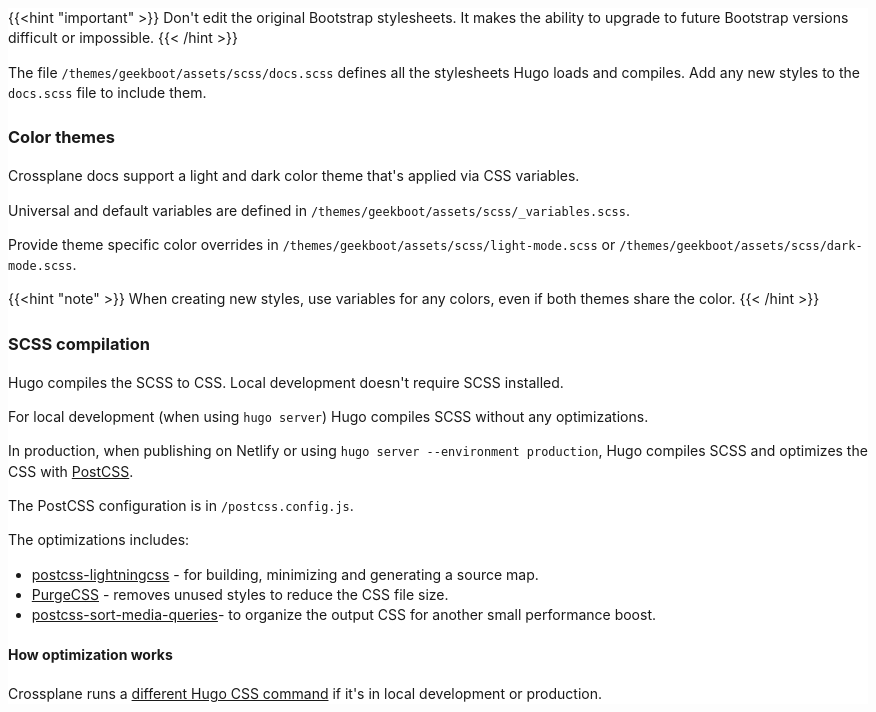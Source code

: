 {{<hint "important" >}}
Don't edit the original Bootstrap stylesheets. It makes the ability to
upgrade to future Bootstrap versions difficult or impossible.
{{< /hint >}}

The file `/themes/geekboot/assets/scss/docs.scss` defines all the stylesheets 
Hugo loads and compiles. Add any new styles to the `docs.scss` file to include
them.

### Color themes 
Crossplane docs support a light and dark color theme that's applied via CSS
variables.



Universal and default variables are defined in
`/themes/geekboot/assets/scss/_variables.scss`.


Provide theme specific color overrides in
`/themes/geekboot/assets/scss/light-mode.scss` or
`/themes/geekboot/assets/scss/dark-mode.scss`.

{{<hint "note" >}}
When creating new styles, use variables for any colors, even if both
themes share the color.
{{< /hint >}}


### SCSS compilation


Hugo compiles the SCSS to CSS. Local development doesn't require SCSS installed.

For local development (when using `hugo server`) Hugo compiles SCSS without
any optimizations.

In production, when publishing on Netlify or using 
`hugo server --environment production`, Hugo compiles SCSS and optimizes the 
CSS with [PostCSS](https://postcss.org/).  


The PostCSS configuration is in `/postcss.config.js`. 

The optimizations includes:
* [postcss-lightningcss](https://github.com/onigoetz/postcss-lightningcss) - for
  building, minimizing and generating a source map.
* [PurgeCSS](https://purgecss.com/plugins/postcss.html) - removes unused styles
  to reduce the CSS file size. 
* [postcss-sort-media-queries](https://github.com/yunusga/postcss-sort-media-queries)- 
to organize the output CSS for another small performance boost.

#### How optimization works

Crossplane runs a 
[different Hugo CSS command](https://github.com/crossplane/docs/blob/3e9e10671c32e368f5381d83e406e16bc38c93bc/themes/geekboot/layouts/partials/stylesheet-dynamic.html#L4) 
if it's in local development or production. 
